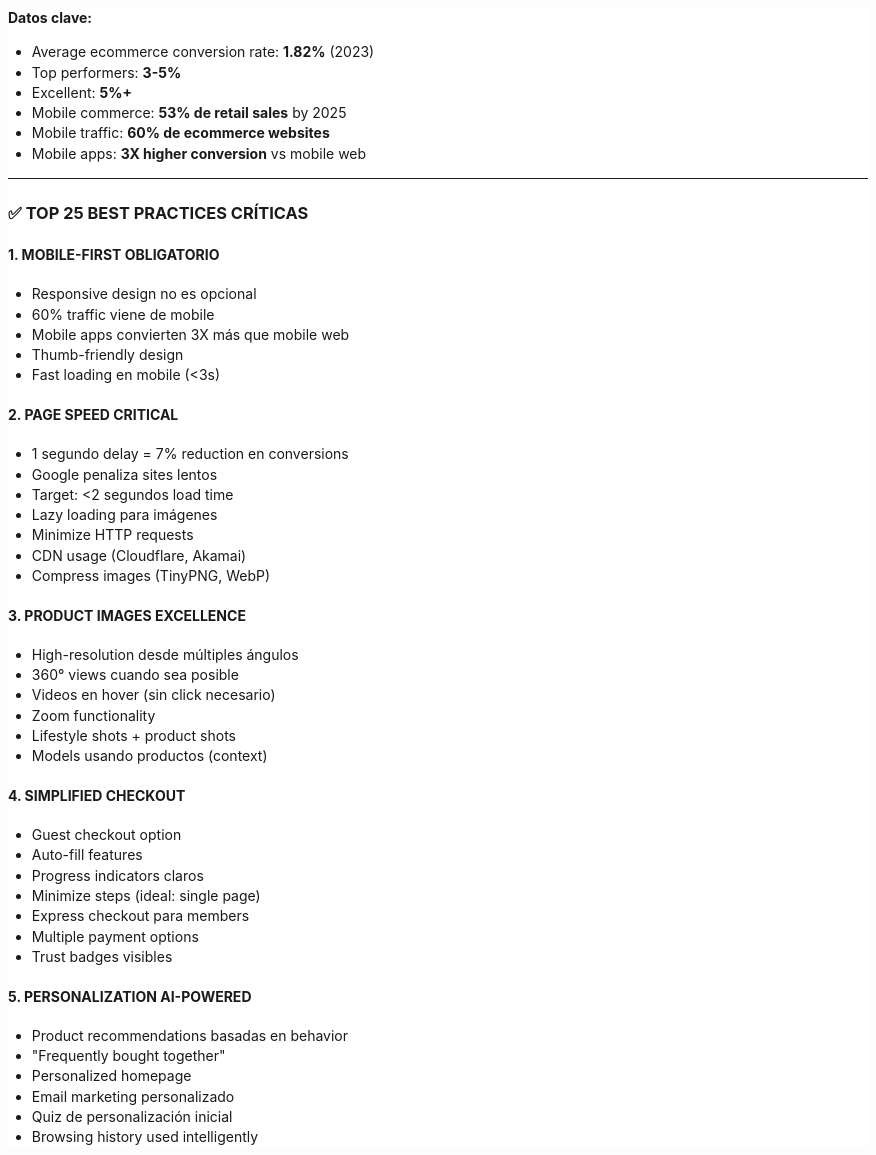 **Datos clave:**
- Average ecommerce conversion rate: **1.82%** (2023)
- Top performers: **3-5%**
- Excellent: **5%+**
- Mobile commerce: **53% de retail sales** by 2025
- Mobile traffic: **60% de ecommerce websites**
- Mobile apps: **3X higher conversion** vs mobile web

---

### ✅ TOP 25 BEST PRACTICES CRÍTICAS

#### 1. **MOBILE-FIRST OBLIGATORIO**
- Responsive design no es opcional
- 60% traffic viene de mobile
- Mobile apps convierten 3X más que mobile web
- Thumb-friendly design
- Fast loading en mobile (<3s)

#### 2. **PAGE SPEED CRITICAL**
- 1 segundo delay = 7% reduction en conversions
- Google penaliza sites lentos
- Target: <2 segundos load time
- Lazy loading para imágenes
- Minimize HTTP requests
- CDN usage (Cloudflare, Akamai)
- Compress images (TinyPNG, WebP)

#### 3. **PRODUCT IMAGES EXCELLENCE**
- High-resolution desde múltiples ángulos
- 360° views cuando sea posible
- Videos en hover (sin click necesario)
- Zoom functionality
- Lifestyle shots + product shots
- Models usando productos (context)

#### 4. **SIMPLIFIED CHECKOUT**
- Guest checkout option
- Auto-fill features
- Progress indicators claros
- Minimize steps (ideal: single page)
- Express checkout para members
- Multiple payment options
- Trust badges visibles

#### 5. **PERSONALIZATION AI-POWERED**
- Product recommendations basadas en behavior
- "Frequently bought together"
- Personalized homepage
- Email marketing personalizado
- Quiz de personalización inicial
- Browsing history used intelligently
